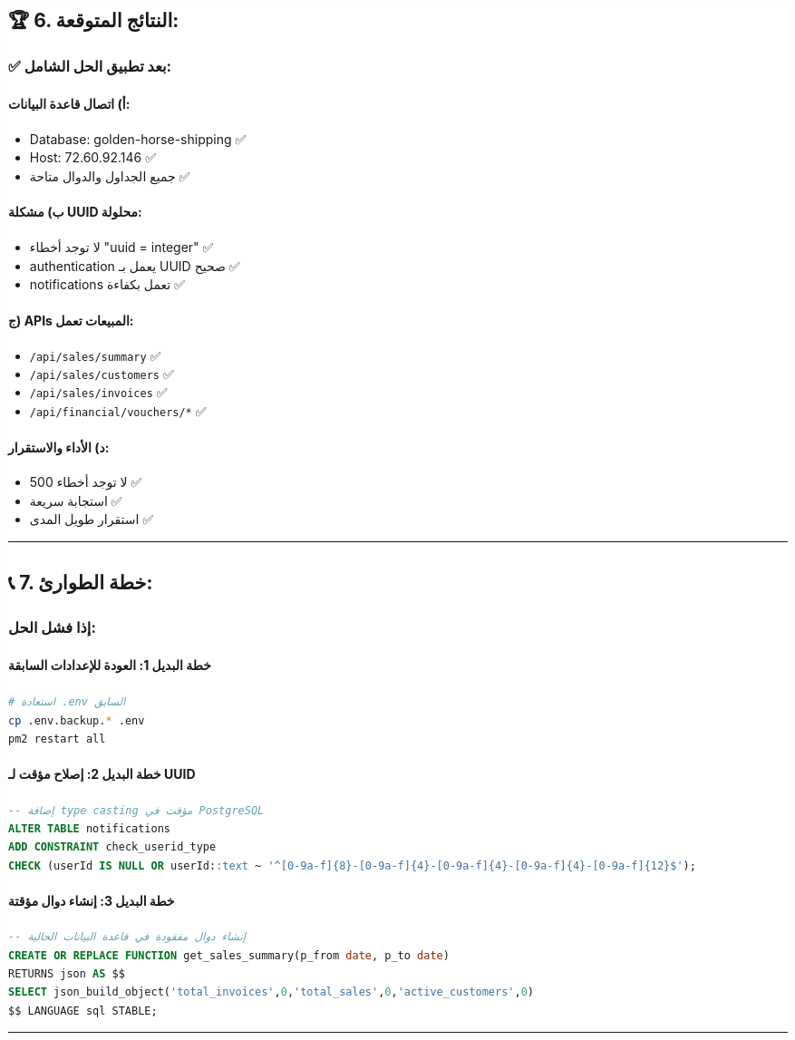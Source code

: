 
## 🏆 **6. النتائج المتوقعة:**

### **✅ بعد تطبيق الحل الشامل:**

#### **أ) اتصال قاعدة البيانات:**
- Database: golden-horse-shipping ✅
- Host: 72.60.92.146 ✅
- جميع الجداول والدوال متاحة ✅

#### **ب) مشكلة UUID محلولة:**
- لا توجد أخطاء "uuid = integer" ✅
- authentication يعمل بـ UUID صحيح ✅
- notifications تعمل بكفاءة ✅

#### **ج) APIs المبيعات تعمل:**
- `/api/sales/summary` ✅
- `/api/sales/customers` ✅
- `/api/sales/invoices` ✅
- `/api/financial/vouchers/*` ✅

#### **د) الأداء والاستقرار:**
- لا توجد أخطاء 500 ✅
- استجابة سريعة ✅
- استقرار طويل المدى ✅

---

## 📞 **7. خطة الطوارئ:**

### **إذا فشل الحل:**

#### **خطة البديل 1: العودة للإعدادات السابقة**
```bash
# استعادة .env السابق
cp .env.backup.* .env
pm2 restart all
```

#### **خطة البديل 2: إصلاح مؤقت لـ UUID**
```sql
-- إضافة type casting مؤقت في PostgreSQL
ALTER TABLE notifications 
ADD CONSTRAINT check_userid_type 
CHECK (userId IS NULL OR userId::text ~ '^[0-9a-f]{8}-[0-9a-f]{4}-[0-9a-f]{4}-[0-9a-f]{4}-[0-9a-f]{12}$');
```

#### **خطة البديل 3: إنشاء دوال مؤقتة**
```sql
-- إنشاء دوال مفقودة في قاعدة البيانات الحالية
CREATE OR REPLACE FUNCTION get_sales_summary(p_from date, p_to date)
RETURNS json AS $$ 
SELECT json_build_object('total_invoices',0,'total_sales',0,'active_customers',0) 
$$ LANGUAGE sql STABLE;
```

---